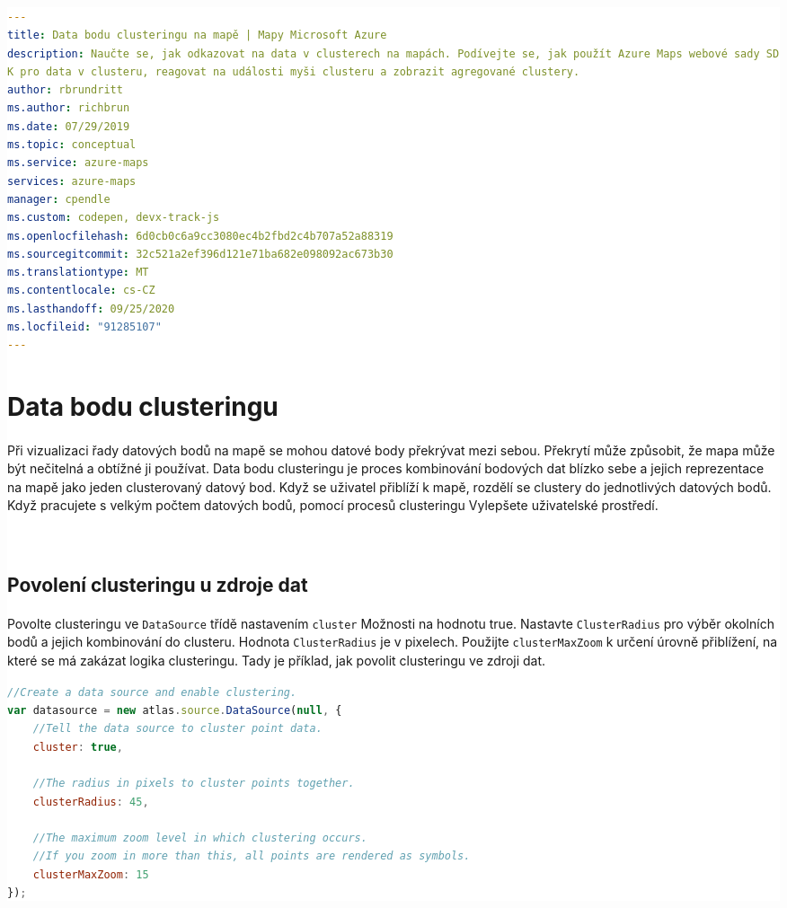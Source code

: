 ```yaml
---
title: Data bodu clusteringu na mapě | Mapy Microsoft Azure
description: Naučte se, jak odkazovat na data v clusterech na mapách. Podívejte se, jak použít Azure Maps webové sady SDK pro data v clusteru, reagovat na události myši clusteru a zobrazit agregované clustery.
author: rbrundritt
ms.author: richbrun
ms.date: 07/29/2019
ms.topic: conceptual
ms.service: azure-maps
services: azure-maps
manager: cpendle
ms.custom: codepen, devx-track-js
ms.openlocfilehash: 6d0cb0c6a9cc3080ec4b2fbd2c4b707a52a88319
ms.sourcegitcommit: 32c521a2ef396d121e71ba682e098092ac673b30
ms.translationtype: MT
ms.contentlocale: cs-CZ
ms.lasthandoff: 09/25/2020
ms.locfileid: "91285107"
---
```

# <a name="clustering-point-data"></a>Data bodu clusteringu

Při vizualizaci řady datových bodů na mapě se mohou datové body překrývat mezi sebou. Překrytí může způsobit, že mapa může být nečitelná a obtížné ji používat. Data bodu clusteringu je proces kombinování bodových dat blízko sebe a jejich reprezentace na mapě jako jeden clusterovaný datový bod. Když se uživatel přiblíží k mapě, rozdělí se clustery do jednotlivých datových bodů. Když pracujete s velkým počtem datových bodů, pomocí procesů clusteringu Vylepšete uživatelské prostředí.

<br/>

<iframe src="https://channel9.msdn.com/Shows/Internet-of-Things-Show/Clustering-point-data-in-Azure-Maps/player" width="960" height="540" allowFullScreen frameBorder="0"></iframe>

## <a name="enabling-clustering-on-a-data-source"></a>Povolení clusteringu u zdroje dat

Povolte clusteringu ve `DataSource` třídě nastavením `cluster` Možnosti na hodnotu true. Nastavte `ClusterRadius` pro výběr okolních bodů a jejich kombinování do clusteru. Hodnota `ClusterRadius` je v pixelech. Použijte `clusterMaxZoom` k určení úrovně přiblížení, na které se má zakázat logika clusteringu. Tady je příklad, jak povolit clusteringu ve zdroji dat.

```javascript
//Create a data source and enable clustering.
var datasource = new atlas.source.DataSource(null, {
    //Tell the data source to cluster point data.
    cluster: true,

    //The radius in pixels to cluster points together.
    clusterRadius: 45,

    //The maximum zoom level in which clustering occurs.
    //If you zoom in more than this, all points are rendered as symbols.
    clusterMaxZoom: 15
});
```
